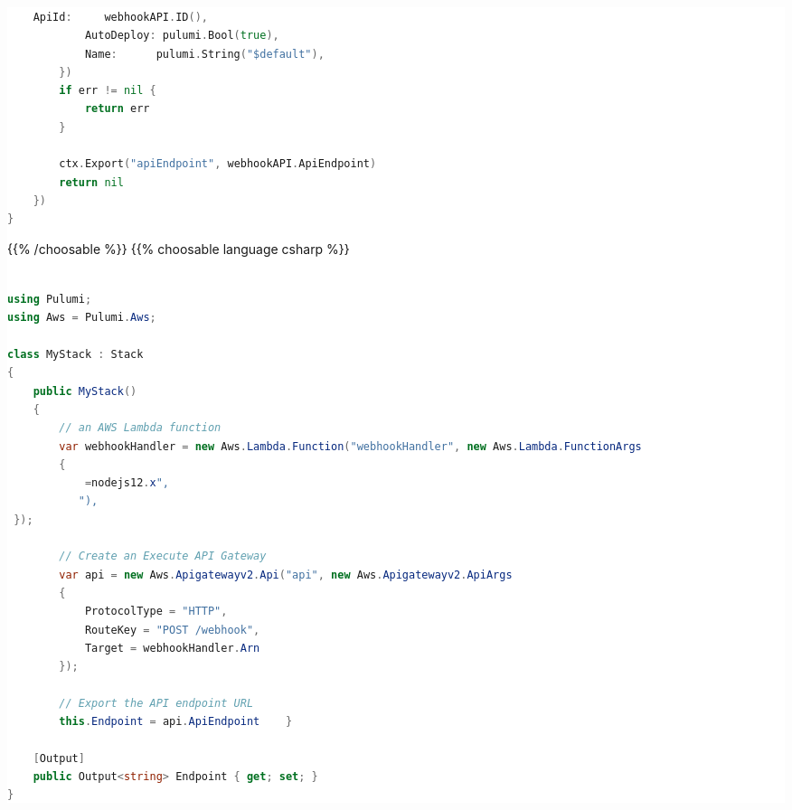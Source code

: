 ```go
    ApiId:     webhookAPI.ID(),
            AutoDeploy: pulumi.Bool(true),
            Name:      pulumi.String("$default"),
        })
        if err != nil {
            return err
        }

        ctx.Export("apiEndpoint", webhookAPI.ApiEndpoint)
        return nil
    })
}


```

{{% /choosable %}}
{{% choosable language csharp %}}

```csharp

using Pulumi;
using Aws = Pulumi.Aws;

class MyStack : Stack
{
    public MyStack()
    {
        // an AWS Lambda function
        var webhookHandler = new Aws.Lambda.Function("webhookHandler", new Aws.Lambda.FunctionArgs
        {
            =nodejs12.x",
           "),
 });

        // Create an Execute API Gateway
        var api = new Aws.Apigatewayv2.Api("api", new Aws.Apigatewayv2.ApiArgs
        {
            ProtocolType = "HTTP",
            RouteKey = "POST /webhook",
            Target = webhookHandler.Arn
        });

        // Export the API endpoint URL
        this.Endpoint = api.ApiEndpoint    }

    [Output]
    public Output<string> Endpoint { get; set; }
}


```
